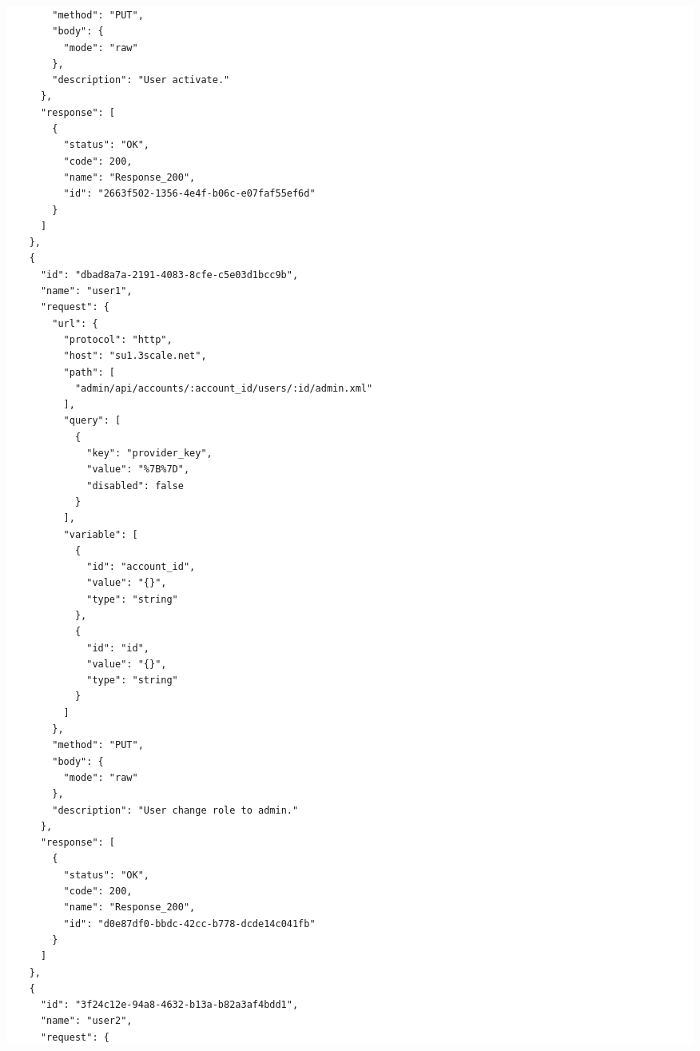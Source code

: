             "method": "PUT",
            "body": {
              "mode": "raw"
            },
            "description": "User activate."
          },
          "response": [
            {
              "status": "OK",
              "code": 200,
              "name": "Response_200",
              "id": "2663f502-1356-4e4f-b06c-e07faf55ef6d"
            }
          ]
        },
        {
          "id": "dbad8a7a-2191-4083-8cfe-c5e03d1bcc9b",
          "name": "user1",
          "request": {
            "url": {
              "protocol": "http",
              "host": "su1.3scale.net",
              "path": [
                "admin/api/accounts/:account_id/users/:id/admin.xml"
              ],
              "query": [
                {
                  "key": "provider_key",
                  "value": "%7B%7D",
                  "disabled": false
                }
              ],
              "variable": [
                {
                  "id": "account_id",
                  "value": "{}",
                  "type": "string"
                },
                {
                  "id": "id",
                  "value": "{}",
                  "type": "string"
                }
              ]
            },
            "method": "PUT",
            "body": {
              "mode": "raw"
            },
            "description": "User change role to admin."
          },
          "response": [
            {
              "status": "OK",
              "code": 200,
              "name": "Response_200",
              "id": "d0e87df0-bbdc-42cc-b778-dcde14c041fb"
            }
          ]
        },
        {
          "id": "3f24c12e-94a8-4632-b13a-b82a3af4bdd1",
          "name": "user2",
          "request": {